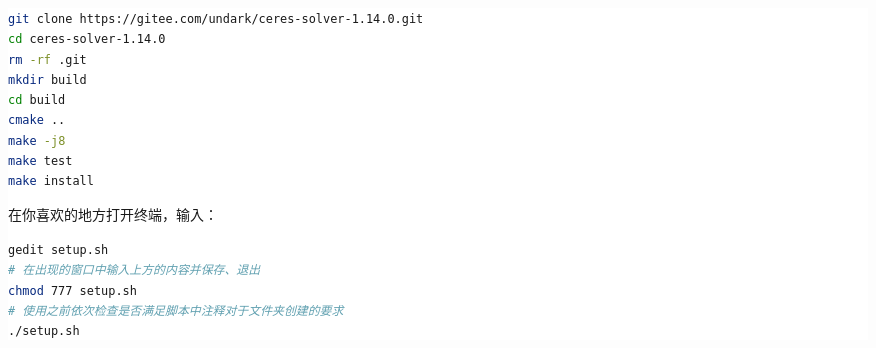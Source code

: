 ```zsh
git clone https://gitee.com/undark/ceres-solver-1.14.0.git
cd ceres-solver-1.14.0
rm -rf .git
mkdir build
cd build
cmake ..
make -j8
make test
make install
```

在你喜欢的地方打开终端，输入：

```zsh
gedit setup.sh
# 在出现的窗口中输入上方的内容并保存、退出
chmod 777 setup.sh
# 使用之前依次检查是否满足脚本中注释对于文件夹创建的要求
./setup.sh
```
